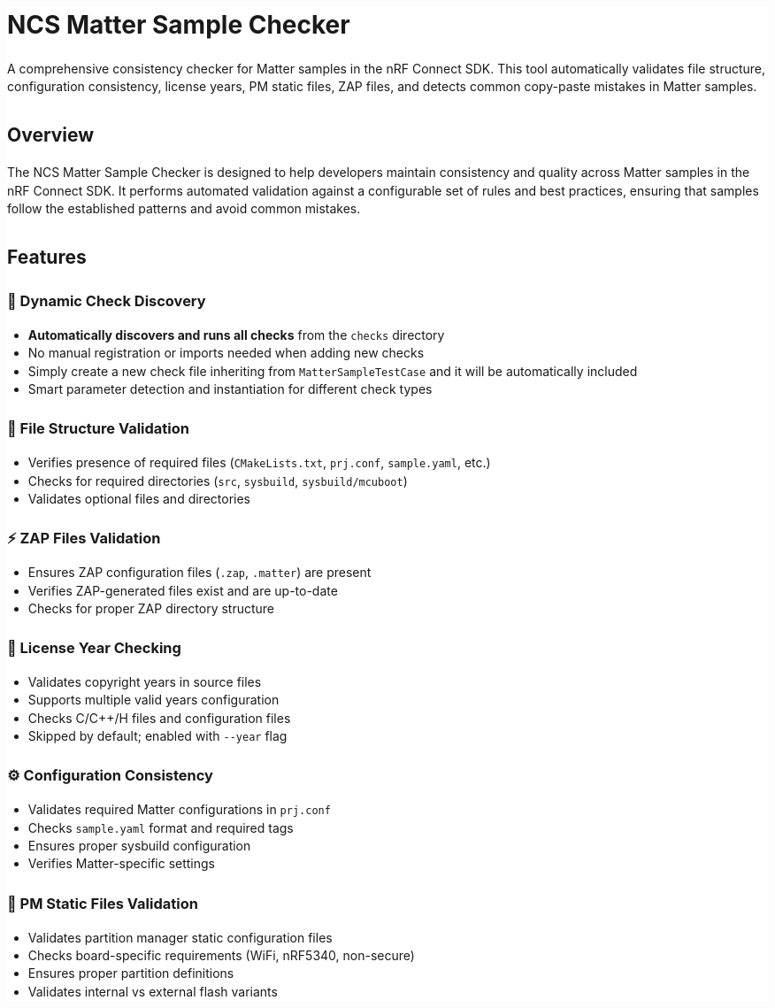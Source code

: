 # NCS Matter Sample Checker

A comprehensive consistency checker for Matter samples in the nRF Connect SDK. This tool automatically validates file structure, configuration consistency, license years, PM static files, ZAP files, and detects common copy-paste mistakes in Matter samples.

## Overview

The NCS Matter Sample Checker is designed to help developers maintain consistency and quality across Matter samples in the nRF Connect SDK. It performs automated validation against a configurable set of rules and best practices, ensuring that samples follow the established patterns and avoid common mistakes.

## Features

### 🔌 Dynamic Check Discovery
- **Automatically discovers and runs all checks** from the `checks` directory
- No manual registration or imports needed when adding new checks
- Simply create a new check file inheriting from `MatterSampleTestCase` and it will be automatically included
- Smart parameter detection and instantiation for different check types

### 📁 File Structure Validation
- Verifies presence of required files (`CMakeLists.txt`, `prj.conf`, `sample.yaml`, etc.)
- Checks for required directories (`src`, `sysbuild`, `sysbuild/mcuboot`)
- Validates optional files and directories

### ⚡ ZAP Files Validation
- Ensures ZAP configuration files (`.zap`, `.matter`) are present
- Verifies ZAP-generated files exist and are up-to-date
- Checks for proper ZAP directory structure

### 📝 License Year Checking
- Validates copyright years in source files
- Supports multiple valid years configuration
- Checks C/C++/H files and configuration files
- Skipped by default; enabled with `--year` flag

### ⚙️ Configuration Consistency
- Validates required Matter configurations in `prj.conf`
- Checks `sample.yaml` format and required tags
- Ensures proper sysbuild configuration
- Verifies Matter-specific settings

### 💾 PM Static Files Validation
- Validates partition manager static configuration files
- Checks board-specific requirements (WiFi, nRF5340, non-secure)
- Ensures proper partition definitions
- Validates internal vs external flash variants
